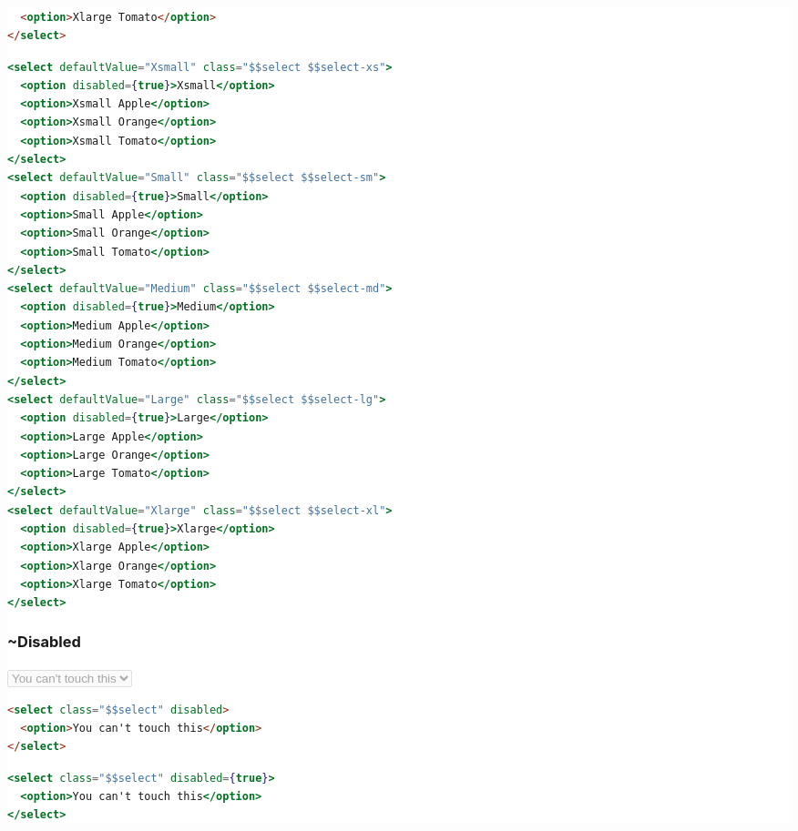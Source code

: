 ```html
  <option>Xlarge Tomato</option>
</select>
```

```jsx
<select defaultValue="Xsmall" class="$$select $$select-xs">
  <option disabled={true}>Xsmall</option>
  <option>Xsmall Apple</option>
  <option>Xsmall Orange</option>
  <option>Xsmall Tomato</option>
</select>
<select defaultValue="Small" class="$$select $$select-sm">
  <option disabled={true}>Small</option>
  <option>Small Apple</option>
  <option>Small Orange</option>
  <option>Small Tomato</option>
</select>
<select defaultValue="Medium" class="$$select $$select-md">
  <option disabled={true}>Medium</option>
  <option>Medium Apple</option>
  <option>Medium Orange</option>
  <option>Medium Tomato</option>
</select>
<select defaultValue="Large" class="$$select $$select-lg">
  <option disabled={true}>Large</option>
  <option>Large Apple</option>
  <option>Large Orange</option>
  <option>Large Tomato</option>
</select>
<select defaultValue="Xlarge" class="$$select $$select-xl">
  <option disabled={true}>Xlarge</option>
  <option>Xlarge Apple</option>
  <option>Xlarge Orange</option>
  <option>Xlarge Tomato</option>
</select>
```

### ~Disabled

<select class="select" disabled>
  <option>You can't touch this</option>
</select>

```html
<select class="$$select" disabled>
  <option>You can't touch this</option>
</select>
```

```jsx
<select class="$$select" disabled={true}>
  <option>You can't touch this</option>
</select>
```

